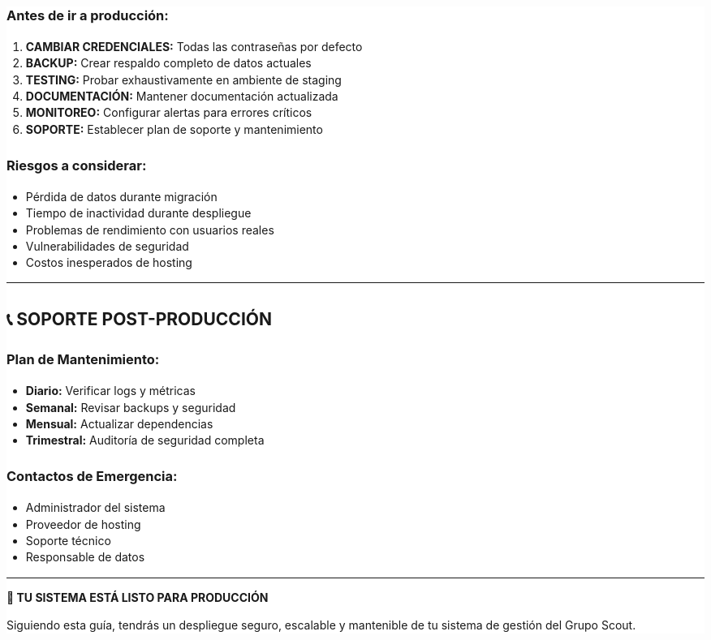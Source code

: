 ### **Antes de ir a producción:**

1. **CAMBIAR CREDENCIALES:** Todas las contraseñas por defecto
2. **BACKUP:** Crear respaldo completo de datos actuales
3. **TESTING:** Probar exhaustivamente en ambiente de staging
4. **DOCUMENTACIÓN:** Mantener documentación actualizada
5. **MONITOREO:** Configurar alertas para errores críticos
6. **SOPORTE:** Establecer plan de soporte y mantenimiento

### **Riesgos a considerar:**
- Pérdida de datos durante migración
- Tiempo de inactividad durante despliegue
- Problemas de rendimiento con usuarios reales
- Vulnerabilidades de seguridad
- Costos inesperados de hosting

---

## 📞 **SOPORTE POST-PRODUCCIÓN**

### **Plan de Mantenimiento:**
- **Diario:** Verificar logs y métricas
- **Semanal:** Revisar backups y seguridad
- **Mensual:** Actualizar dependencias
- **Trimestral:** Auditoría de seguridad completa

### **Contactos de Emergencia:**
- Administrador del sistema
- Proveedor de hosting
- Soporte técnico
- Responsable de datos

---

**🎯 TU SISTEMA ESTÁ LISTO PARA PRODUCCIÓN**

Siguiendo esta guía, tendrás un despliegue seguro, escalable y mantenible de tu sistema de gestión del Grupo Scout.